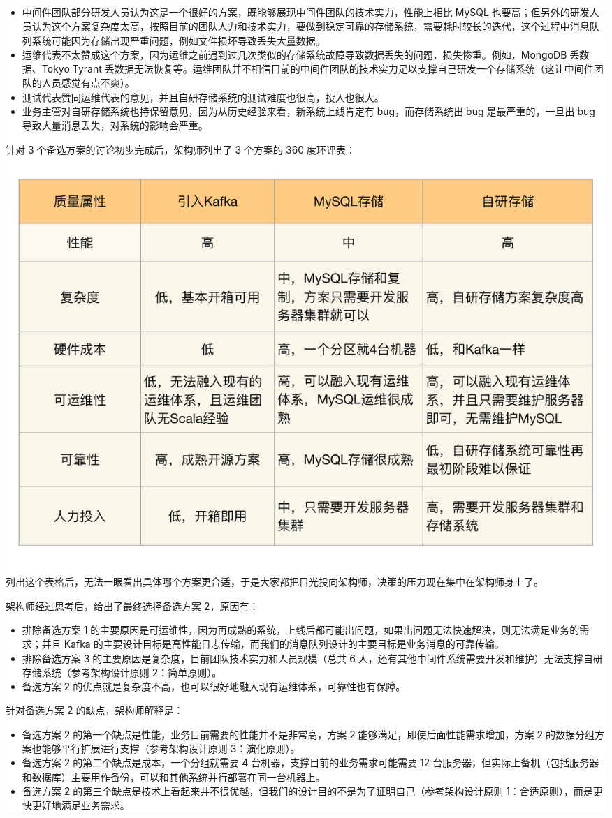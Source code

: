 * 中间件团队部分研发人员认为这是一个很好的方案，既能够展现中间件团队的技术实力，性能上相比 MySQL 也要高；但另外的研发人员认为这个方案复杂度太高，按照目前的团队人力和技术实力，要做到稳定可靠的存储系统，需要耗时较长的迭代，这个过程中消息队列系统可能因为存储出现严重问题，例如文件损坏导致丢失大量数据。
* 运维代表不太赞成这个方案，因为运维之前遇到过几次类似的存储系统故障导致数据丢失的问题，损失惨重。例如，MongoDB 丢数据、Tokyo Tyrant 丢数据无法恢复等。运维团队并不相信目前的中间件团队的技术实力足以支撑自己研发一个存储系统（这让中间件团队的人员感觉有点不爽）。
* 测试代表赞同运维代表的意见，并且自研存储系统的测试难度也很高，投入也很大。
* 业务主管对自研存储系统也持保留意见，因为从历史经验来看，新系统上线肯定有 bug，而存储系统出 bug 是最严重的，一旦出 bug 导致大量消息丢失，对系统的影响会严重。

针对 3 个备选方案的讨论初步完成后，架构师列出了 3 个方案的 360 度环评表：

![](<../.gitbook/assets/image (22).png>)

列出这个表格后，无法一眼看出具体哪个方案更合适，于是大家都把目光投向架构师，决策的压力现在集中在架构师身上了。

架构师经过思考后，给出了最终选择备选方案 2，原因有：

* 排除备选方案 1 的主要原因是可运维性，因为再成熟的系统，上线后都可能出问题，如果出问题无法快速解决，则无法满足业务的需求；并且 Kafka 的主要设计目标是高性能日志传输，而我们的消息队列设计的主要目标是业务消息的可靠传输。
* 排除备选方案 3 的主要原因是复杂度，目前团队技术实力和人员规模（总共 6 人，还有其他中间件系统需要开发和维护）无法支撑自研存储系统（参考架构设计原则 2：简单原则）。
* 备选方案 2 的优点就是复杂度不高，也可以很好地融入现有运维体系，可靠性也有保障。

针对备选方案 2 的缺点，架构师解释是：

* 备选方案 2 的第一个缺点是性能，业务目前需要的性能并不是非常高，方案 2 能够满足，即使后面性能需求增加，方案 2 的数据分组方案也能够平行扩展进行支撑（参考架构设计原则 3：演化原则）。
* 备选方案 2 的第二个缺点是成本，一个分组就需要 4 台机器，支撑目前的业务需求可能需要 12 台服务器，但实际上备机（包括服务器和数据库）主要用作备份，可以和其他系统并行部署在同一台机器上。
* 备选方案 2 的第三个缺点是技术上看起来并不很优越，但我们的设计目的不是为了证明自己（参考架构设计原则 1：合适原则），而是更快更好地满足业务需求。
